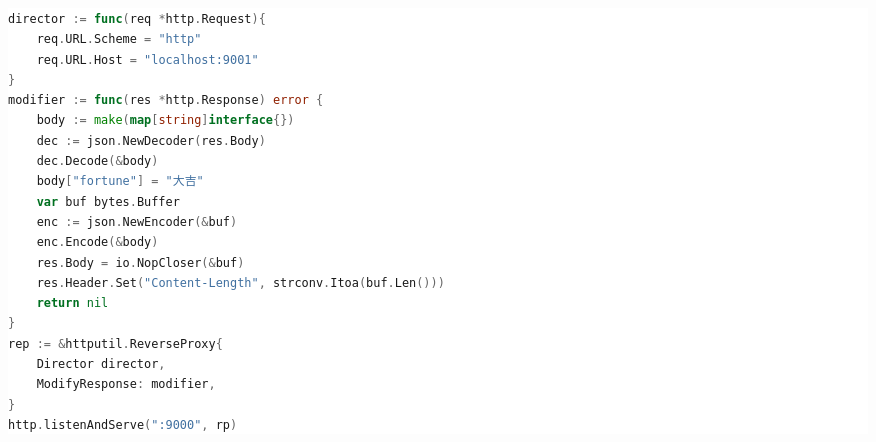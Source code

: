 ```go
director := func(req *http.Request){
	req.URL.Scheme = "http"
	req.URL.Host = "localhost:9001"
}
modifier := func(res *http.Response) error {
	body := make(map[string]interface{})
	dec := json.NewDecoder(res.Body)
	dec.Decode(&body)
	body["fortune"] = "大吉"
	var buf bytes.Buffer
	enc := json.NewEncoder(&buf)
	enc.Encode(&body)
	res.Body = io.NopCloser(&buf)
	res.Header.Set("Content-Length", strconv.Itoa(buf.Len()))
	return nil
}
rep := &httputil.ReverseProxy{
	Director director,
	ModifyResponse: modifier,
}
http.listenAndServe(":9000", rp)

```
